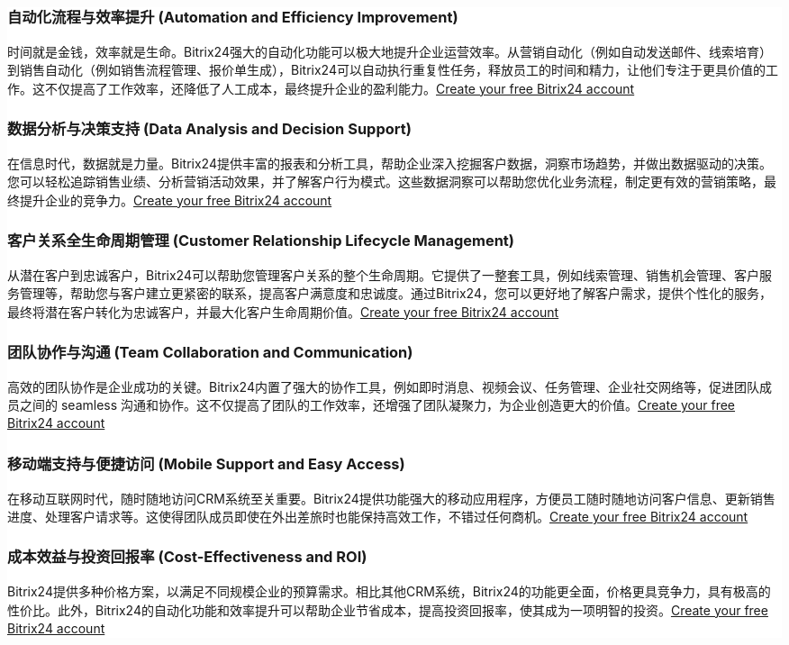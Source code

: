 
### 自动化流程与效率提升 (Automation and Efficiency Improvement)

时间就是金钱，效率就是生命。Bitrix24强大的自动化功能可以极大地提升企业运营效率。从营销自动化（例如自动发送邮件、线索培育）到销售自动化（例如销售流程管理、报价单生成），Bitrix24可以自动执行重复性任务，释放员工的时间和精力，让他们专注于更具价值的工作。这不仅提高了工作效率，还降低了人工成本，最终提升企业的盈利能力。<a href="https://www.bitrix24.com/create.php?p=25482205&p1=4.%E4%B8%AD%E5%9E%8B%E4%BC%81%E4%B8%9ACRM%E9%80%89%E5%9E%8B%EF%BC%9A%E8%A7%84%E6%A8%A1%E5%8C%96%E5%8F%91%E5%B1%95%E9%9C%80%E5%85%B3%E6%B3%A8%E5%93%AA%E4%BA%9B%E8%A6%81%E7%82%B9%EF%BC%9F" rel="noindex nofollow">Create your free Bitrix24 account</a>


### 数据分析与决策支持 (Data Analysis and Decision Support)

在信息时代，数据就是力量。Bitrix24提供丰富的报表和分析工具，帮助企业深入挖掘客户数据，洞察市场趋势，并做出数据驱动的决策。您可以轻松追踪销售业绩、分析营销活动效果，并了解客户行为模式。这些数据洞察可以帮助您优化业务流程，制定更有效的营销策略，最终提升企业的竞争力。<a href="https://www.bitrix24.com/create.php?p=25482205&p1=4.%E4%B8%AD%E5%9E%8B%E4%BC%81%E4%B8%9ACRM%E9%80%89%E5%9E%8B%EF%BC%9A%E8%A7%84%E6%A8%A1%E5%8C%96%E5%8F%91%E5%B1%95%E9%9C%80%E5%85%B3%E6%B3%A8%E5%93%AA%E4%BA%9B%E8%A6%81%E7%82%B9%EF%BC%9F" rel="noindex nofollow">Create your free Bitrix24 account</a>


### 客户关系全生命周期管理 (Customer Relationship Lifecycle Management)

从潜在客户到忠诚客户，Bitrix24可以帮助您管理客户关系的整个生命周期。它提供了一整套工具，例如线索管理、销售机会管理、客户服务管理等，帮助您与客户建立更紧密的联系，提高客户满意度和忠诚度。通过Bitrix24，您可以更好地了解客户需求，提供个性化的服务，最终将潜在客户转化为忠诚客户，并最大化客户生命周期价值。<a href="https://www.bitrix24.com/create.php?p=25482205&p1=4.%E4%B8%AD%E5%9E%8B%E4%BC%81%E4%B8%9ACRM%E9%80%89%E5%9E%8B%EF%BC%9A%E8%A7%84%E6%A8%A1%E5%8C%96%E5%8F%91%E5%B1%95%E9%9C%80%E5%85%B3%E6%B3%A8%E5%93%AA%E4%BA%9B%E8%A6%81%E7%82%B9%EF%BC%9F" rel="noindex nofollow">Create your free Bitrix24 account</a>


### 团队协作与沟通 (Team Collaboration and Communication)

高效的团队协作是企业成功的关键。Bitrix24内置了强大的协作工具，例如即时消息、视频会议、任务管理、企业社交网络等，促进团队成员之间的 seamless 沟通和协作。这不仅提高了团队的工作效率，还增强了团队凝聚力，为企业创造更大的价值。<a href="https://www.bitrix24.com/create.php?p=25482205&p1=4.%E4%B8%AD%E5%9E%8B%E4%BC%81%E4%B8%9ACRM%E9%80%89%E5%9E%8B%EF%BC%9A%E8%A7%84%E6%A8%A1%E5%8C%96%E5%8F%91%E5%B1%95%E9%9C%80%E5%85%B3%E6%B3%A8%E5%93%AA%E4%BA%9B%E8%A6%81%E7%82%B9%EF%BC%9F" rel="noindex nofollow">Create your free Bitrix24 account</a>


### 移动端支持与便捷访问 (Mobile Support and Easy Access)

在移动互联网时代，随时随地访问CRM系统至关重要。Bitrix24提供功能强大的移动应用程序，方便员工随时随地访问客户信息、更新销售进度、处理客户请求等。这使得团队成员即使在外出差旅时也能保持高效工作，不错过任何商机。<a href="https://www.bitrix24.com/create.php?p=25482205&p1=4.%E4%B8%AD%E5%9E%8B%E4%BC%81%E4%B8%9ACRM%E9%80%89%E5%9E%8B%EF%BC%9A%E8%A7%84%E6%A8%A1%E5%8C%96%E5%8F%91%E5%B1%95%E9%9C%80%E5%85%B3%E6%B3%A8%E5%93%AA%E4%BA%9B%E8%A6%81%E7%82%B9%EF%BC%9F" rel="noindex nofollow">Create your free Bitrix24 account</a>


### 成本效益与投资回报率 (Cost-Effectiveness and ROI)

Bitrix24提供多种价格方案，以满足不同规模企业的预算需求。相比其他CRM系统，Bitrix24的功能更全面，价格更具竞争力，具有极高的性价比。此外，Bitrix24的自动化功能和效率提升可以帮助企业节省成本，提高投资回报率，使其成为一项明智的投资。<a href="https://www.bitrix24.com/create.php?p=25482205&p1=4.%E4%B8%AD%E5%9E%8B%E4%BC%81%E4%B8%9ACRM%E9%80%89%E5%9E%8B%EF%BC%9A%E8%A7%84%E6%A8%A1%E5%8C%96%E5%8F%91%E5%B1%95%E9%9C%80%E5%85%B3%E6%B3%A8%E5%93%AA%E4%BA%9B%E8%A6%81%E7%82%B9%EF%BC%9F" rel="noindex nofollow">Create your free Bitrix24 account</a>

